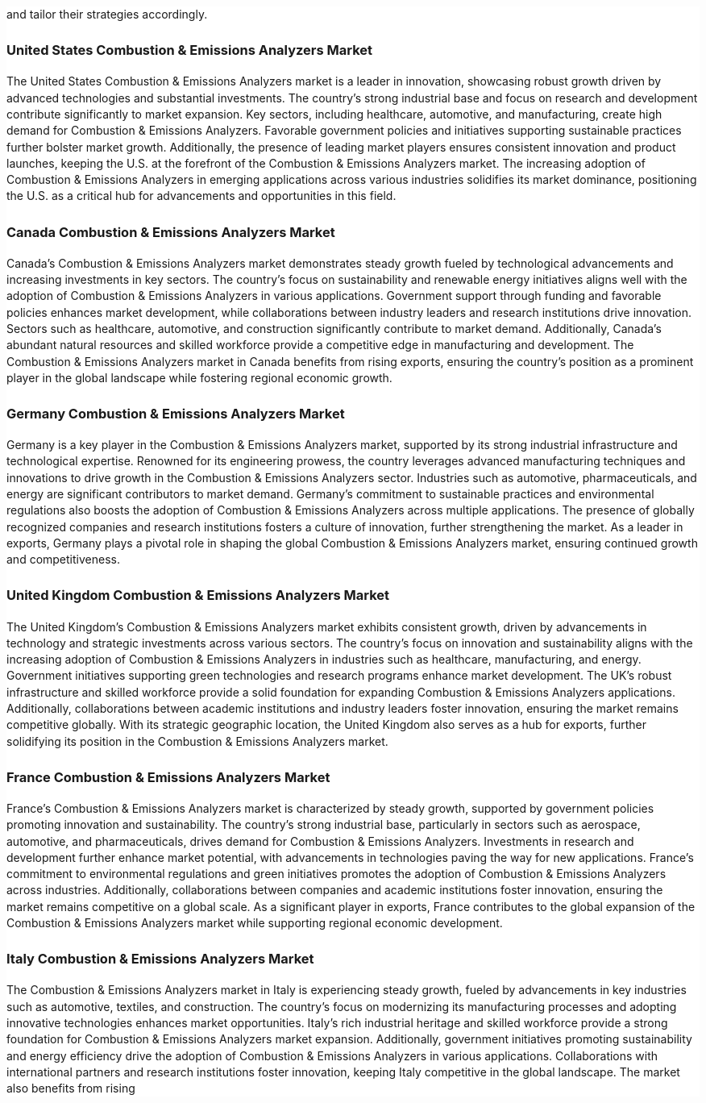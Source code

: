 and tailor their strategies accordingly.</p><h3>United States Combustion & Emissions Analyzers Market</h3><p>The United States Combustion & Emissions Analyzers market is a leader in innovation, showcasing robust growth driven by advanced technologies and substantial investments. The country&rsquo;s strong industrial base and focus on research and development contribute significantly to market expansion. Key sectors, including healthcare, automotive, and manufacturing, create high demand for Combustion & Emissions Analyzers. Favorable government policies and initiatives supporting sustainable practices further bolster market growth. Additionally, the presence of leading market players ensures consistent innovation and product launches, keeping the U.S. at the forefront of the Combustion & Emissions Analyzers market. The increasing adoption of Combustion & Emissions Analyzers in emerging applications across various industries solidifies its market dominance, positioning the U.S. as a critical hub for advancements and opportunities in this field.</p><h3>Canada Combustion & Emissions Analyzers Market</h3><p>Canada&rsquo;s Combustion & Emissions Analyzers market demonstrates steady growth fueled by technological advancements and increasing investments in key sectors. The country&rsquo;s focus on sustainability and renewable energy initiatives aligns well with the adoption of Combustion & Emissions Analyzers in various applications. Government support through funding and favorable policies enhances market development, while collaborations between industry leaders and research institutions drive innovation. Sectors such as healthcare, automotive, and construction significantly contribute to market demand. Additionally, Canada&rsquo;s abundant natural resources and skilled workforce provide a competitive edge in manufacturing and development. The Combustion & Emissions Analyzers market in Canada benefits from rising exports, ensuring the country&rsquo;s position as a prominent player in the global landscape while fostering regional economic growth.</p><h3>Germany Combustion & Emissions Analyzers Market</h3><p>Germany is a key player in the Combustion & Emissions Analyzers market, supported by its strong industrial infrastructure and technological expertise. Renowned for its engineering prowess, the country leverages advanced manufacturing techniques and innovations to drive growth in the Combustion & Emissions Analyzers sector. Industries such as automotive, pharmaceuticals, and energy are significant contributors to market demand. Germany&rsquo;s commitment to sustainable practices and environmental regulations also boosts the adoption of Combustion & Emissions Analyzers across multiple applications. The presence of globally recognized companies and research institutions fosters a culture of innovation, further strengthening the market. As a leader in exports, Germany plays a pivotal role in shaping the global Combustion & Emissions Analyzers market, ensuring continued growth and competitiveness.</p><h3>United Kingdom Combustion & Emissions Analyzers Market</h3><p>The United Kingdom&rsquo;s Combustion & Emissions Analyzers market exhibits consistent growth, driven by advancements in technology and strategic investments across various sectors. The country&rsquo;s focus on innovation and sustainability aligns with the increasing adoption of Combustion & Emissions Analyzers in industries such as healthcare, manufacturing, and energy. Government initiatives supporting green technologies and research programs enhance market development. The UK&rsquo;s robust infrastructure and skilled workforce provide a solid foundation for expanding Combustion & Emissions Analyzers applications. Additionally, collaborations between academic institutions and industry leaders foster innovation, ensuring the market remains competitive globally. With its strategic geographic location, the United Kingdom also serves as a hub for exports, further solidifying its position in the Combustion & Emissions Analyzers market.</p><h3>France Combustion & Emissions Analyzers Market</h3><p>France&rsquo;s Combustion & Emissions Analyzers market is characterized by steady growth, supported by government policies promoting innovation and sustainability. The country&rsquo;s strong industrial base, particularly in sectors such as aerospace, automotive, and pharmaceuticals, drives demand for Combustion & Emissions Analyzers. Investments in research and development further enhance market potential, with advancements in technologies paving the way for new applications. France&rsquo;s commitment to environmental regulations and green initiatives promotes the adoption of Combustion & Emissions Analyzers across industries. Additionally, collaborations between companies and academic institutions foster innovation, ensuring the market remains competitive on a global scale. As a significant player in exports, France contributes to the global expansion of the Combustion & Emissions Analyzers market while supporting regional economic development.</p><h3>Italy Combustion & Emissions Analyzers Market</h3><p>The Combustion & Emissions Analyzers market in Italy is experiencing steady growth, fueled by advancements in key industries such as automotive, textiles, and construction. The country&rsquo;s focus on modernizing its manufacturing processes and adopting innovative technologies enhances market opportunities. Italy&rsquo;s rich industrial heritage and skilled workforce provide a strong foundation for Combustion & Emissions Analyzers market expansion. Additionally, government initiatives promoting sustainability and energy efficiency drive the adoption of Combustion & Emissions Analyzers in various applications. Collaborations with international partners and research institutions foster innovation, keeping Italy competitive in the global landscape. The market also benefits from rising